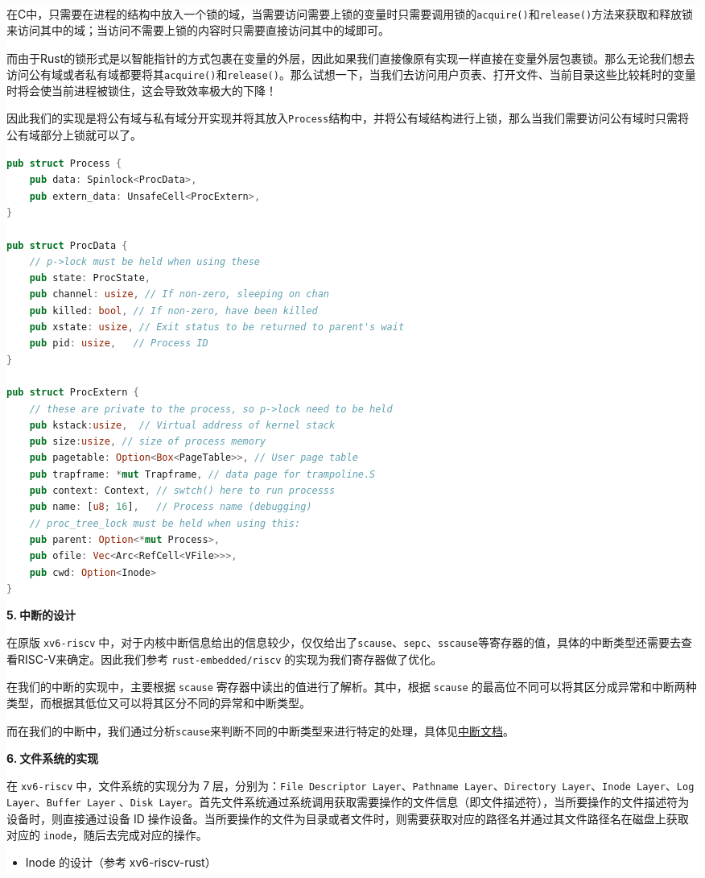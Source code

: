 在C中，只需要在进程的结构中放入一个锁的域，当需要访问需要上锁的变量时只需要调用锁的`acquire()`和`release()`方法来获取和释放锁来访问其中的域；当访问不需要上锁的内容时只需要直接访问其中的域即可。

而由于Rust的锁形式是以智能指针的方式包裹在变量的外层，因此如果我们直接像原有实现一样直接在变量外层包裹锁。那么无论我们想去访问公有域或者私有域都要将其`acquire()`和`release()`。那么试想一下，当我们去访问用户页表、打开文件、当前目录这些比较耗时的变量时将会使当前进程被锁住，这会导致效率极大的下降！

因此我们的实现是将公有域与私有域分开实现并将其放入`Process`结构中，并将公有域结构进行上锁，那么当我们需要访问公有域时只需将公有域部分上锁就可以了。

```rust
pub struct Process {
    pub data: Spinlock<ProcData>,
    pub extern_data: UnsafeCell<ProcExtern>,
}

pub struct ProcData {
    // p->lock must be held when using these
    pub state: ProcState,
    pub channel: usize, // If non-zero, sleeping on chan
    pub killed: bool, // If non-zero, have been killed
    pub xstate: usize, // Exit status to be returned to parent's wait
    pub pid: usize,   // Process ID
}

pub struct ProcExtern {
    // these are private to the process, so p->lock need to be held
    pub kstack:usize,  // Virtual address of kernel stack
    pub size:usize, // size of process memory
    pub pagetable: Option<Box<PageTable>>, // User page table
    pub trapframe: *mut Trapframe, // data page for trampoline.S
    pub context: Context, // swtch() here to run processs
    pub name: [u8; 16],   // Process name (debugging)
    // proc_tree_lock must be held when using this:
    pub parent: Option<*mut Process>,   
    pub ofile: Vec<Arc<RefCell<VFile>>>,
    pub cwd: Option<Inode>
}
```

**5. 中断的设计**

在原版 `xv6-riscv` 中，对于内核中断信息给出的信息较少，仅仅给出了`scause`、`sepc`、`sscause`等寄存器的值，具体的中断类型还需要去查看RISC-V来确定。因此我们参考 `rust-embedded/riscv` 的实现为我们寄存器做了优化。

在我们的中断的实现中，主要根据 `scause` 寄存器中读出的值进行了解析。其中，根据 `scause` 的最高位不同可以将其区分成异常和中断两种类型，而根据其低位又可以将其区分不同的异常和中断类型。

而在我们的中断中，我们通过分析`scause`来判断不同的中断类型来进行特定的处理，具体见[中断文档](interrupt.md)。

**6. 文件系统的实现**

在 `xv6-riscv` 中，文件系统的实现分为 7 层，分别为：`File Descriptor Layer`、`Pathname Layer`、`Directory Layer`、`Inode Layer`、`Log Layer`、`Buffer Layer` 、`Disk Layer`。首先文件系统通过系统调用获取需要操作的文件信息（即文件描述符），当所要操作的文件描述符为设备时，则直接通过设备 ID 操作设备。当所要操作的文件为目录或者文件时，则需要获取对应的路径名并通过其文件路径名在磁盘上获取对应的 `inode`，随后去完成对应的操作。

- Inode 的设计（参考 xv6-riscv-rust）
  